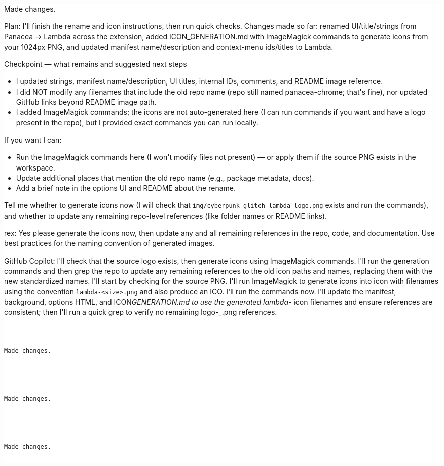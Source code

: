 Made changes.

Plan: I'll finish the rename and icon instructions, then run quick checks. Changes made so far: renamed UI/title/strings from Panacea → Lambda across the extension, added ICON_GENERATION.md with ImageMagick commands to generate icons from your 1024px PNG, and updated manifest name/description and context-menu ids/titles to Lambda.

Checkpoint — what remains and suggested next steps

- I updated strings, manifest name/description, UI titles, internal IDs, comments, and README image reference.
- I did NOT modify any filenames that include the old repo name (repo still named panacea-chrome; that's fine), nor updated GitHub links beyond README image path.
- I added ImageMagick commands; the icons are not auto-generated here (I can run commands if you want and have a logo present in the repo), but I provided exact commands you can run locally.

If you want I can:

- Run the ImageMagick commands here (I won't modify files not present) — or apply them if the source PNG exists in the workspace.
- Update additional places that mention the old repo name (e.g., package metadata, docs).
- Add a brief note in the options UI and README about the rename.

Tell me whether to generate icons now (I will check that `img/cyberpunk-glitch-lambda-logo.png` exists and run the commands), and whether to update any remaining repo-level references (like folder names or README links).

rex: Yes please generate the icons now, then update any and all remaining references in the repo, code, and documentation. Use best practices for the naming convention of generated images.

GitHub Copilot: I'll check that the source logo exists, then generate icons using ImageMagick commands. I'll run the generation commands and then grep the repo to update any remaining references to the old icon paths and names, replacing them with the new standardized names. I'll start by checking for the source PNG. I'll run ImageMagick to generate icons into icon with filenames using the convention `lambda-<size>.png` and also produce an ICO. I'll run the commands now. I'll update the manifest, background, options HTML, and ICON*GENERATION.md to use the generated lambda-* icon filenames and ensure references are consistent; then I'll run a quick grep to verify no remaining logo-\_.png references.

```


Made changes.


```

```


Made changes.


```

```


Made changes.


```

